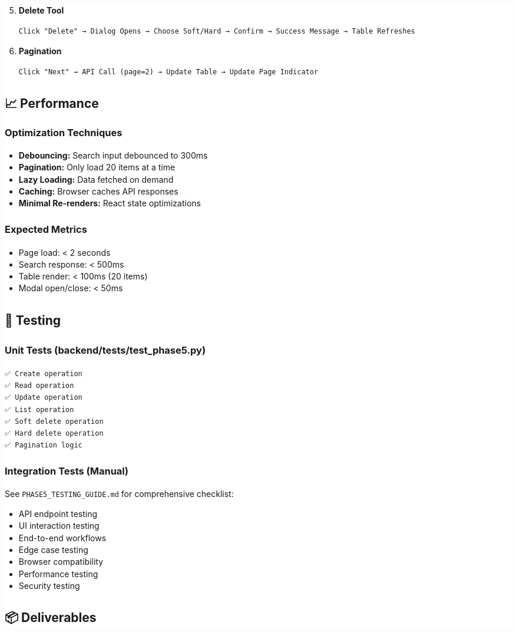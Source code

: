 5. **Delete Tool**
   ```
   Click "Delete" → Dialog Opens → Choose Soft/Hard → Confirm → Success Message → Table Refreshes
   ```

6. **Pagination**
   ```
   Click "Next" → API Call (page=2) → Update Table → Update Page Indicator
   ```

## 📈 Performance

### Optimization Techniques
- **Debouncing:** Search input debounced to 300ms
- **Pagination:** Only load 20 items at a time
- **Lazy Loading:** Data fetched on demand
- **Caching:** Browser caches API responses
- **Minimal Re-renders:** React state optimizations

### Expected Metrics
- Page load: < 2 seconds
- Search response: < 500ms
- Table render: < 100ms (20 items)
- Modal open/close: < 50ms

## 🧪 Testing

### Unit Tests (backend/tests/test_phase5.py)
```
✅ Create operation
✅ Read operation
✅ Update operation
✅ List operation
✅ Soft delete operation
✅ Hard delete operation
✅ Pagination logic
```

### Integration Tests (Manual)
See `PHASE5_TESTING_GUIDE.md` for comprehensive checklist:
- API endpoint testing
- UI interaction testing
- End-to-end workflows
- Edge case testing
- Browser compatibility
- Performance testing
- Security testing

## 📦 Deliverables
